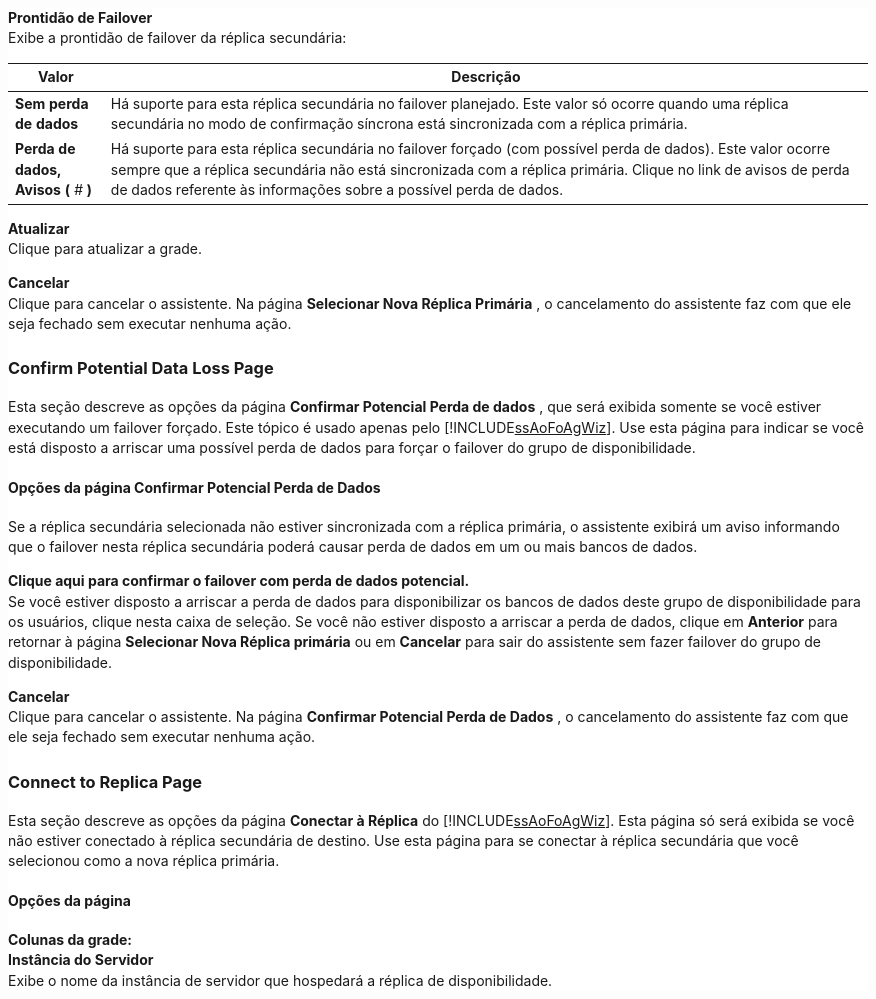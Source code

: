  **Prontidão de Failover**  
 Exibe a prontidão de failover da réplica secundária:  
  
|Valor|Descrição|  
|-----------|-----------------|  
|**Sem perda de dados**|Há suporte para esta réplica secundária no failover planejado. Este valor só ocorre quando uma réplica secundária no modo de confirmação síncrona está sincronizada com a réplica primária.|  
|**Perda de dados, Avisos (** _#_ **)**|Há suporte para esta réplica secundária no failover forçado (com possível perda de dados). Este valor ocorre sempre que a réplica secundária não está sincronizada com a réplica primária. Clique no link de avisos de perda de dados referente às informações sobre a possível perda de dados.|  
  
 **Atualizar**  
 Clique para atualizar a grade.  
  
 **Cancelar**  
 Clique para cancelar o assistente. Na página **Selecionar Nova Réplica Primária** , o cancelamento do assistente faz com que ele seja fechado sem executar nenhuma ação.  
  
###  <a name="confirm-potential-data-loss-page"></a><a name="ConfirmPotentialDataLoss"></a> Confirm Potential Data Loss Page  
 Esta seção descreve as opções da página **Confirmar Potencial Perda de dados** , que será exibida somente se você estiver executando um failover forçado. Este tópico é usado apenas pelo [!INCLUDE[ssAoFoAgWiz](../../../includes/ssaofoagwiz-md.md)]. Use esta página para indicar se você está disposto a arriscar uma possível perda de dados para forçar o failover do grupo de disponibilidade.  
  
#### <a name="confirm-potential-data-loss-options"></a>Opções da página Confirmar Potencial Perda de Dados  
 Se a réplica secundária selecionada não estiver sincronizada com a réplica primária, o assistente exibirá um aviso informando que o failover nesta réplica secundária poderá causar perda de dados em um ou mais bancos de dados.  
  
 **Clique aqui para confirmar o failover com perda de dados potencial.**  
 Se você estiver disposto a arriscar a perda de dados para disponibilizar os bancos de dados deste grupo de disponibilidade para os usuários, clique nesta caixa de seleção. Se você não estiver disposto a arriscar a perda de dados, clique em **Anterior** para retornar à página **Selecionar Nova Réplica primária** ou em **Cancelar** para sair do assistente sem fazer failover do grupo de disponibilidade.  
  
 **Cancelar**  
 Clique para cancelar o assistente. Na página **Confirmar Potencial Perda de Dados** , o cancelamento do assistente faz com que ele seja fechado sem executar nenhuma ação.  
  
###  <a name="connect-to-replica-page"></a><a name="ConnectToReplica"></a> Connect to Replica Page  
 Esta seção descreve as opções da página **Conectar à Réplica** do [!INCLUDE[ssAoFoAgWiz](../../../includes/ssaofoagwiz-md.md)]. Esta página só será exibida se você não estiver conectado à réplica secundária de destino. Use esta página para se conectar à réplica secundária que você selecionou como a nova réplica primária.  
  
#### <a name="page-options"></a>Opções da página  
 **Colunas da grade:**  
 **Instância do Servidor**  
 Exibe o nome da instância de servidor que hospedará a réplica de disponibilidade.  
  
